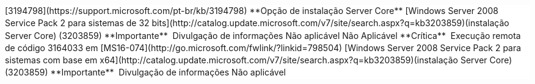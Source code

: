 </td>
<td style="border:1px solid black;">
[3194798](https://support.microsoft.com/pt-br/kb/3194798)

</td>
</tr>
<tr>
<td style="border:1px solid black;" colspan="6">
**Opção de instalação Server Core**

</td>
</tr>
<tr>
<td style="border:1px solid black;">
[Windows Server 2008 Service Pack 2 para sistemas de 32 bits](http://catalog.update.microsoft.com/v7/site/search.aspx?q=kb3203859)<span></span>(instalação Server Core)  
(3203859)

</td>
<td style="border:1px solid black;">
**Importante**  
Divulgação de informações

</td>
<td style="border:1px solid black;">
Não aplicável

</td>
<td style="border:1px solid black;">
Não Aplicável

</td>
<td style="border:1px solid black;">
**Crítica**  
Execução remota de código

</td>
<td style="border:1px solid black;">
3164033 em [MS16-074](http://go.microsoft.com/fwlink/?linkid=798504)

</td>
</tr>
<tr>
<td style="border:1px solid black;">
[Windows Server 2008 Service Pack 2 para sistemas com base em x64](http://catalog.update.microsoft.com/v7/site/search.aspx?q=kb3203859)<span></span>(instalação Server Core)  
(3203859)

</td>
<td style="border:1px solid black;">
**Importante**  
Divulgação de informações

</td>
<td style="border:1px solid black;">
Não aplicável
